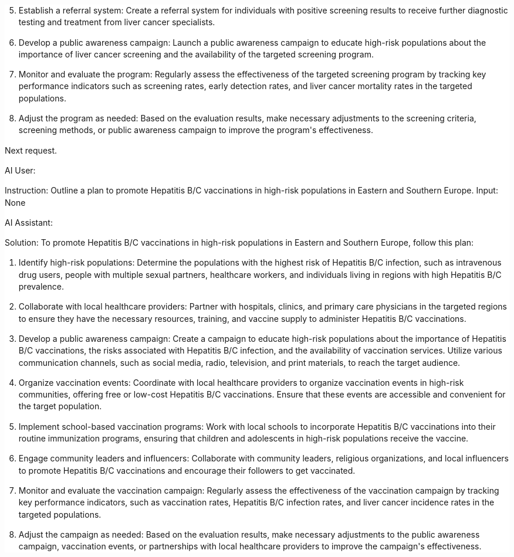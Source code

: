 5. Establish a referral system: Create a referral system for individuals with positive screening results to receive further diagnostic testing and treatment from liver cancer specialists.

6. Develop a public awareness campaign: Launch a public awareness campaign to educate high-risk populations about the importance of liver cancer screening and the availability of the targeted screening program.

7. Monitor and evaluate the program: Regularly assess the effectiveness of the targeted screening program by tracking key performance indicators such as screening rates, early detection rates, and liver cancer mortality rates in the targeted populations.

8. Adjust the program as needed: Based on the evaluation results, make necessary adjustments to the screening criteria, screening methods, or public awareness campaign to improve the program's effectiveness.

Next request.

AI User:

Instruction: Outline a plan to promote Hepatitis B/C vaccinations in high-risk populations in Eastern and Southern Europe.
Input: None

AI Assistant:

Solution: To promote Hepatitis B/C vaccinations in high-risk populations in Eastern and Southern Europe, follow this plan:

1. Identify high-risk populations: Determine the populations with the highest risk of Hepatitis B/C infection, such as intravenous drug users, people with multiple sexual partners, healthcare workers, and individuals living in regions with high Hepatitis B/C prevalence.

2. Collaborate with local healthcare providers: Partner with hospitals, clinics, and primary care physicians in the targeted regions to ensure they have the necessary resources, training, and vaccine supply to administer Hepatitis B/C vaccinations.

3. Develop a public awareness campaign: Create a campaign to educate high-risk populations about the importance of Hepatitis B/C vaccinations, the risks associated with Hepatitis B/C infection, and the availability of vaccination services. Utilize various communication channels, such as social media, radio, television, and print materials, to reach the target audience.

4. Organize vaccination events: Coordinate with local healthcare providers to organize vaccination events in high-risk communities, offering free or low-cost Hepatitis B/C vaccinations. Ensure that these events are accessible and convenient for the target population.

5. Implement school-based vaccination programs: Work with local schools to incorporate Hepatitis B/C vaccinations into their routine immunization programs, ensuring that children and adolescents in high-risk populations receive the vaccine.

6. Engage community leaders and influencers: Collaborate with community leaders, religious organizations, and local influencers to promote Hepatitis B/C vaccinations and encourage their followers to get vaccinated.

7. Monitor and evaluate the vaccination campaign: Regularly assess the effectiveness of the vaccination campaign by tracking key performance indicators, such as vaccination rates, Hepatitis B/C infection rates, and liver cancer incidence rates in the targeted populations.

8. Adjust the campaign as needed: Based on the evaluation results, make necessary adjustments to the public awareness campaign, vaccination events, or partnerships with local healthcare providers to improve the campaign's effectiveness.
